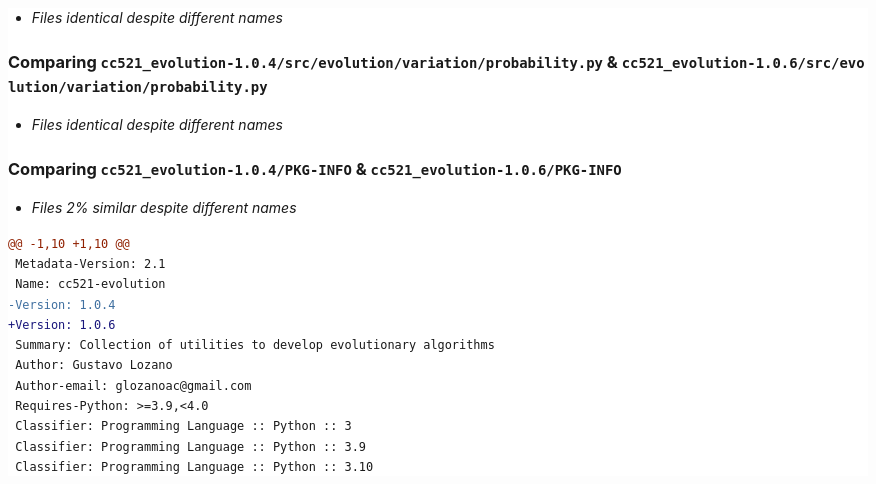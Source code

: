  * *Files identical despite different names*

### Comparing `cc521_evolution-1.0.4/src/evolution/variation/probability.py` & `cc521_evolution-1.0.6/src/evolution/variation/probability.py`

 * *Files identical despite different names*

### Comparing `cc521_evolution-1.0.4/PKG-INFO` & `cc521_evolution-1.0.6/PKG-INFO`

 * *Files 2% similar despite different names*

```diff
@@ -1,10 +1,10 @@
 Metadata-Version: 2.1
 Name: cc521-evolution
-Version: 1.0.4
+Version: 1.0.6
 Summary: Collection of utilities to develop evolutionary algorithms
 Author: Gustavo Lozano
 Author-email: glozanoac@gmail.com
 Requires-Python: >=3.9,<4.0
 Classifier: Programming Language :: Python :: 3
 Classifier: Programming Language :: Python :: 3.9
 Classifier: Programming Language :: Python :: 3.10
```

